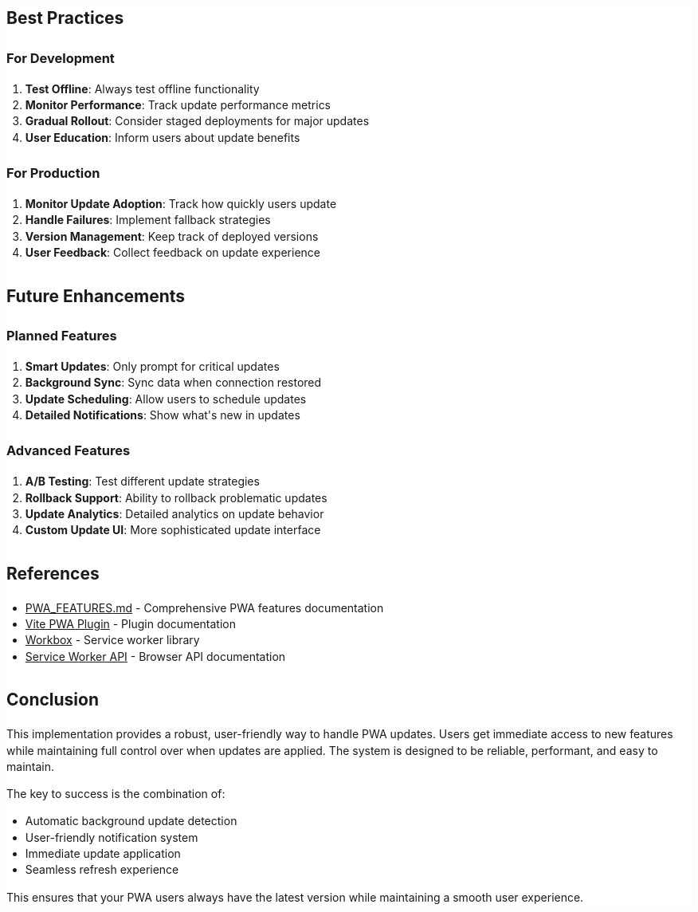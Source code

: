 ## Best Practices

### For Development

1. **Test Offline**: Always test offline functionality
2. **Monitor Performance**: Track update performance metrics
3. **Gradual Rollout**: Consider staged deployments for major updates
4. **User Education**: Inform users about update benefits

### For Production

1. **Monitor Update Adoption**: Track how quickly users update
2. **Handle Failures**: Implement fallback strategies
3. **Version Management**: Keep track of deployed versions
4. **User Feedback**: Collect feedback on update experience

## Future Enhancements

### Planned Features

1. **Smart Updates**: Only prompt for critical updates
2. **Background Sync**: Sync data when connection restored
3. **Update Scheduling**: Allow users to schedule updates
4. **Detailed Notifications**: Show what's new in updates

### Advanced Features

1. **A/B Testing**: Test different update strategies
2. **Rollback Support**: Ability to rollback problematic updates
3. **Update Analytics**: Detailed analytics on update behavior
4. **Custom Update UI**: More sophisticated update interface

## References

- [PWA_FEATURES.md](docs/PWA_FEATURES.md) - Comprehensive PWA features documentation
- [Vite PWA Plugin](https://vite-pwa-org.netlify.app/) - Plugin documentation
- [Workbox](https://developers.google.com/web/tools/workbox) - Service worker library
- [Service Worker API](https://developer.mozilla.org/en-US/docs/Web/API/Service_Worker_API) - Browser API documentation

## Conclusion

This implementation provides a robust, user-friendly way to handle PWA updates. Users get immediate access to new features while maintaining full control over when updates are applied. The system is designed to be reliable, performant, and easy to maintain.

The key to success is the combination of:

- Automatic background update detection
- User-friendly notification system
- Immediate update application
- Seamless refresh experience

This ensures that your PWA users always have the latest version while maintaining a smooth user experience.

